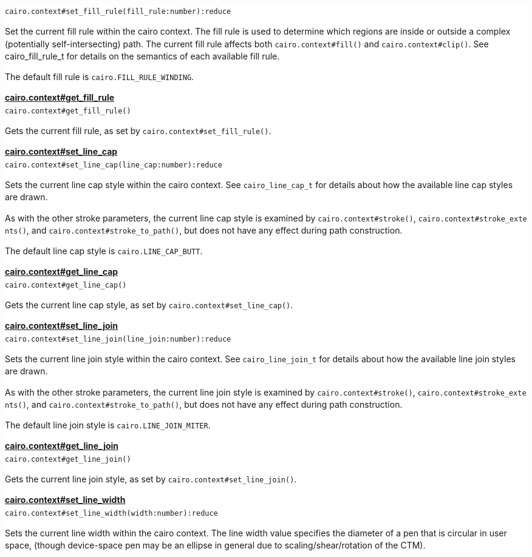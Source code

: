 <div style="margin-bottom:1em"><code>cairo.context#set_fill_rule(fill_rule:number):reduce</code></div>
Set the current fill rule within the cairo context. The fill rule is used to determine which regions are inside or outside a complex (potentially self-intersecting) path. The current fill rule affects both <code>cairo.context#fill()</code> and <code>cairo.context#clip()</code>. See cairo_fill_rule_t for details on the semantics of each available fill rule.
</p>
<p>
The default fill rule is <code>cairo.FILL_RULE_WINDING</code>.
</p>
<p>
<div><strong style="text-decoration:underline">cairo.context#get_fill_rule</strong></div>
<div style="margin-bottom:1em"><code>cairo.context#get_fill_rule()</code></div>
Gets the current fill rule, as set by <code>cairo.context#set_fill_rule()</code>.
</p>
<p>
<div><strong style="text-decoration:underline">cairo.context#set_line_cap</strong></div>
<div style="margin-bottom:1em"><code>cairo.context#set_line_cap(line_cap:number):reduce</code></div>
Sets the current line cap style within the cairo context. See <code>cairo_line_cap_t</code> for details about how the available line cap styles are drawn.
</p>
<p>
As with the other stroke parameters, the current line cap style is examined by <code>cairo.context#stroke()</code>, <code>cairo.context#stroke_extents()</code>, and <code>cairo.context#stroke_to_path()</code>, but does not have any effect during path construction.
</p>
<p>
The default line cap style is <code>cairo.LINE_CAP_BUTT</code>.
</p>
<p>
<div><strong style="text-decoration:underline">cairo.context#get_line_cap</strong></div>
<div style="margin-bottom:1em"><code>cairo.context#get_line_cap()</code></div>
Gets the current line cap style, as set by <code>cairo.context#set_line_cap()</code>.
</p>
<p>
<div><strong style="text-decoration:underline">cairo.context#set_line_join</strong></div>
<div style="margin-bottom:1em"><code>cairo.context#set_line_join(line_join:number):reduce</code></div>
Sets the current line join style within the cairo context. See <code>cairo_line_join_t</code> for details about how the available line join styles are drawn.
</p>
<p>
As with the other stroke parameters, the current line join style is examined by <code>cairo.context#stroke()</code>, <code>cairo.context#stroke_extents()</code>, and <code>cairo.context#stroke_to_path()</code>, but does not have any effect during path construction.
</p>
<p>
The default line join style is <code>cairo.LINE_JOIN_MITER</code>.
</p>
<p>
<div><strong style="text-decoration:underline">cairo.context#get_line_join</strong></div>
<div style="margin-bottom:1em"><code>cairo.context#get_line_join()</code></div>
Gets the current line join style, as set by <code>cairo.context#set_line_join()</code>.
</p>
<p>
<div><strong style="text-decoration:underline">cairo.context#set_line_width</strong></div>
<div style="margin-bottom:1em"><code>cairo.context#set_line_width(width:number):reduce</code></div>
Sets the current line width within the cairo context. The line width value specifies the diameter of a pen that is circular in user space, (though device-space pen may be an ellipse in general due to scaling/shear/rotation of the CTM).
</p>
<p>